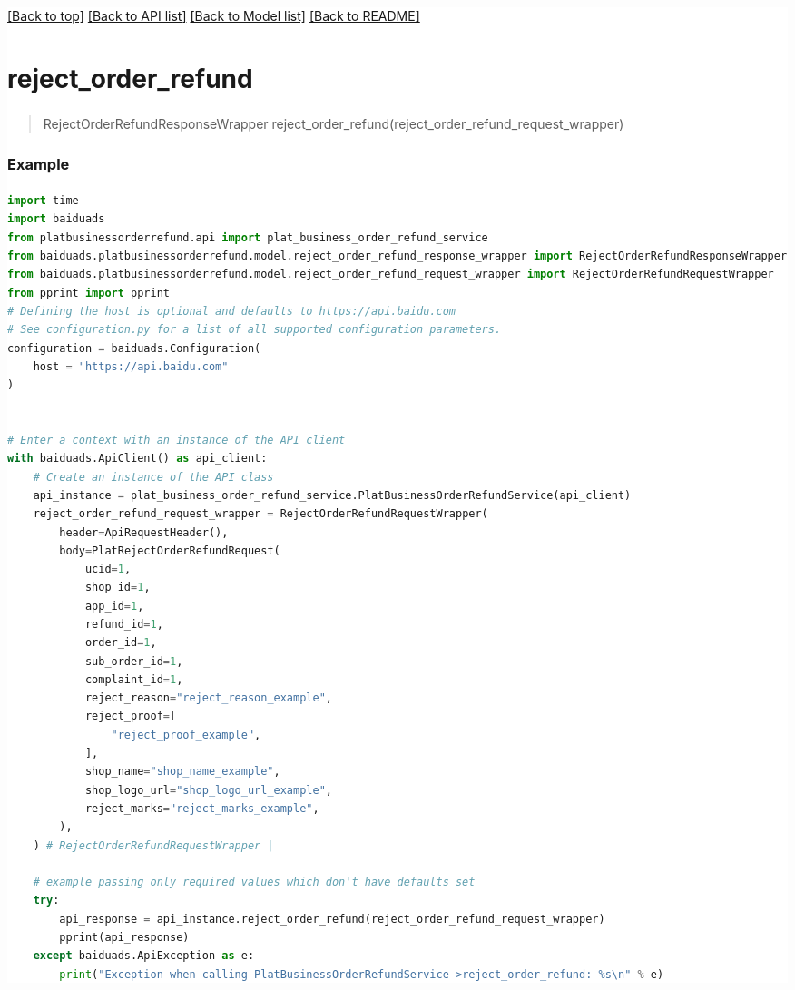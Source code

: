 [[Back to top]](#) [[Back to API list]](../README.md#documentation-for-api-endpoints) [[Back to Model list]](../README.md#documentation-for-models) [[Back to README]](../README.md)

# **reject_order_refund**
> RejectOrderRefundResponseWrapper reject_order_refund(reject_order_refund_request_wrapper)



### Example


```python
import time
import baiduads
from platbusinessorderrefund.api import plat_business_order_refund_service
from baiduads.platbusinessorderrefund.model.reject_order_refund_response_wrapper import RejectOrderRefundResponseWrapper
from baiduads.platbusinessorderrefund.model.reject_order_refund_request_wrapper import RejectOrderRefundRequestWrapper
from pprint import pprint
# Defining the host is optional and defaults to https://api.baidu.com
# See configuration.py for a list of all supported configuration parameters.
configuration = baiduads.Configuration(
    host = "https://api.baidu.com"
)


# Enter a context with an instance of the API client
with baiduads.ApiClient() as api_client:
    # Create an instance of the API class
    api_instance = plat_business_order_refund_service.PlatBusinessOrderRefundService(api_client)
    reject_order_refund_request_wrapper = RejectOrderRefundRequestWrapper(
        header=ApiRequestHeader(),
        body=PlatRejectOrderRefundRequest(
            ucid=1,
            shop_id=1,
            app_id=1,
            refund_id=1,
            order_id=1,
            sub_order_id=1,
            complaint_id=1,
            reject_reason="reject_reason_example",
            reject_proof=[
                "reject_proof_example",
            ],
            shop_name="shop_name_example",
            shop_logo_url="shop_logo_url_example",
            reject_marks="reject_marks_example",
        ),
    ) # RejectOrderRefundRequestWrapper | 

    # example passing only required values which don't have defaults set
    try:
        api_response = api_instance.reject_order_refund(reject_order_refund_request_wrapper)
        pprint(api_response)
    except baiduads.ApiException as e:
        print("Exception when calling PlatBusinessOrderRefundService->reject_order_refund: %s\n" % e)
```
